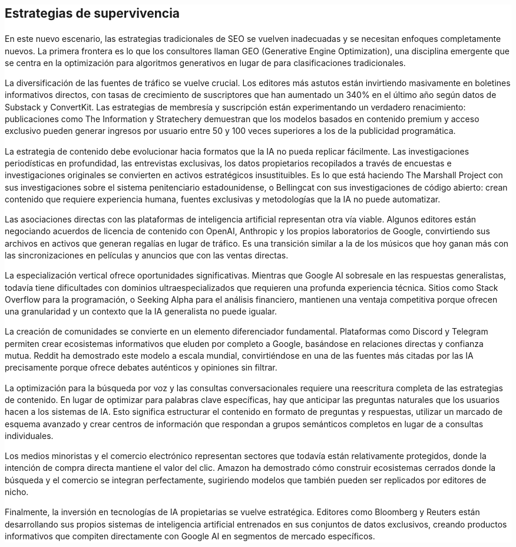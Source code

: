 
## Estrategias de supervivencia

En este nuevo escenario, las estrategias tradicionales de SEO se vuelven inadecuadas y se necesitan enfoques completamente nuevos. La primera frontera es lo que los consultores llaman GEO (Generative Engine Optimization), una disciplina emergente que se centra en la optimización para algoritmos generativos en lugar de para clasificaciones tradicionales.

La diversificación de las fuentes de tráfico se vuelve crucial. Los editores más astutos están invirtiendo masivamente en boletines informativos directos, con tasas de crecimiento de suscriptores que han aumentado un 340% en el último año según datos de Substack y ConvertKit. Las estrategias de membresía y suscripción están experimentando un verdadero renacimiento: publicaciones como The Information y Stratechery demuestran que los modelos basados en contenido premium y acceso exclusivo pueden generar ingresos por usuario entre 50 y 100 veces superiores a los de la publicidad programática.

La estrategia de contenido debe evolucionar hacia formatos que la IA no pueda replicar fácilmente. Las investigaciones periodísticas en profundidad, las entrevistas exclusivas, los datos propietarios recopilados a través de encuestas e investigaciones originales se convierten en activos estratégicos insustituibles. Es lo que está haciendo The Marshall Project con sus investigaciones sobre el sistema penitenciario estadounidense, o Bellingcat con sus investigaciones de código abierto: crean contenido que requiere experiencia humana, fuentes exclusivas y metodologías que la IA no puede automatizar.

Las asociaciones directas con las plataformas de inteligencia artificial representan otra vía viable. Algunos editores están negociando acuerdos de licencia de contenido con OpenAI, Anthropic y los propios laboratorios de Google, convirtiendo sus archivos en activos que generan regalías en lugar de tráfico. Es una transición similar a la de los músicos que hoy ganan más con las sincronizaciones en películas y anuncios que con las ventas directas.

La especialización vertical ofrece oportunidades significativas. Mientras que Google AI sobresale en las respuestas generalistas, todavía tiene dificultades con dominios ultraespecializados que requieren una profunda experiencia técnica. Sitios como Stack Overflow para la programación, o Seeking Alpha para el análisis financiero, mantienen una ventaja competitiva porque ofrecen una granularidad y un contexto que la IA generalista no puede igualar.

La creación de comunidades se convierte en un elemento diferenciador fundamental. Plataformas como Discord y Telegram permiten crear ecosistemas informativos que eluden por completo a Google, basándose en relaciones directas y confianza mutua. Reddit ha demostrado este modelo a escala mundial, convirtiéndose en una de las fuentes más citadas por las IA precisamente porque ofrece debates auténticos y opiniones sin filtrar.

La optimización para la búsqueda por voz y las consultas conversacionales requiere una reescritura completa de las estrategias de contenido. En lugar de optimizar para palabras clave específicas, hay que anticipar las preguntas naturales que los usuarios hacen a los sistemas de IA. Esto significa estructurar el contenido en formato de preguntas y respuestas, utilizar un marcado de esquema avanzado y crear centros de información que respondan a grupos semánticos completos en lugar de a consultas individuales.

Los medios minoristas y el comercio electrónico representan sectores que todavía están relativamente protegidos, donde la intención de compra directa mantiene el valor del clic. Amazon ha demostrado cómo construir ecosistemas cerrados donde la búsqueda y el comercio se integran perfectamente, sugiriendo modelos que también pueden ser replicados por editores de nicho.

Finalmente, la inversión en tecnologías de IA propietarias se vuelve estratégica. Editores como Bloomberg y Reuters están desarrollando sus propios sistemas de inteligencia artificial entrenados en sus conjuntos de datos exclusivos, creando productos informativos que compiten directamente con Google AI en segmentos de mercado específicos.
